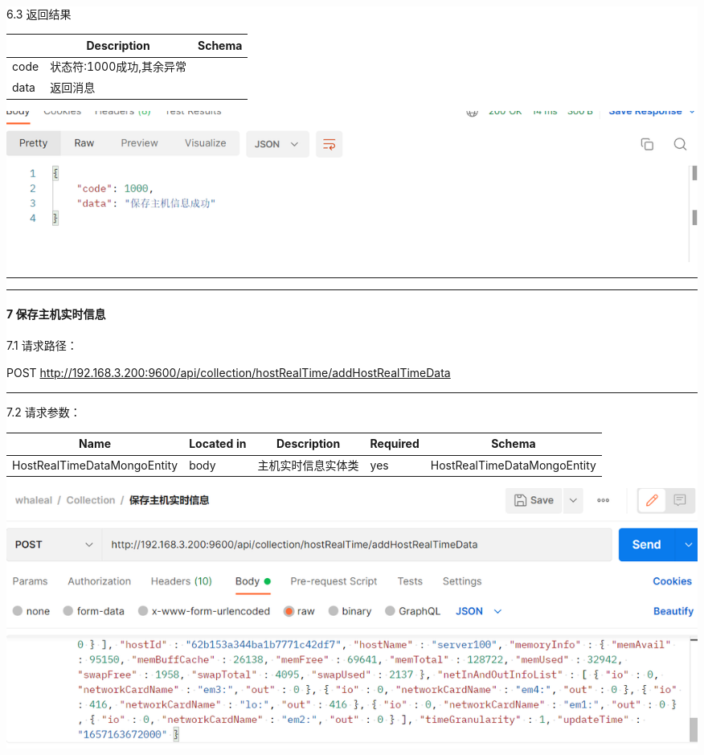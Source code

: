 6.3 返回结果


|               |     Description    |           Schema              |  
| --------------|----------------------|---------------------------
| code        |   状态符:1000成功,其余异常 |                       |    
| data       |         返回消息        |                         | 


![img_9.png](../Images/save_hostInfo_r.png)


---
---


####  7 保存主机实时信息


7.1 请求路径：

POST http://192.168.3.200:9600/api/collection/hostRealTime/addHostRealTimeData


---

7.2 请求参数：


| Name                |     Located in     |           Description         |     Required    |        Schema   |
| -------------------|----------------------|-------------------------------|-----------------|-----------   |
|      HostRealTimeDataMongoEntity      |         body            |        主机实时信息实体类                 |       yes          | HostRealTimeDataMongoEntity

![img_10.png](../Images/addHostRealTimeData.png)
